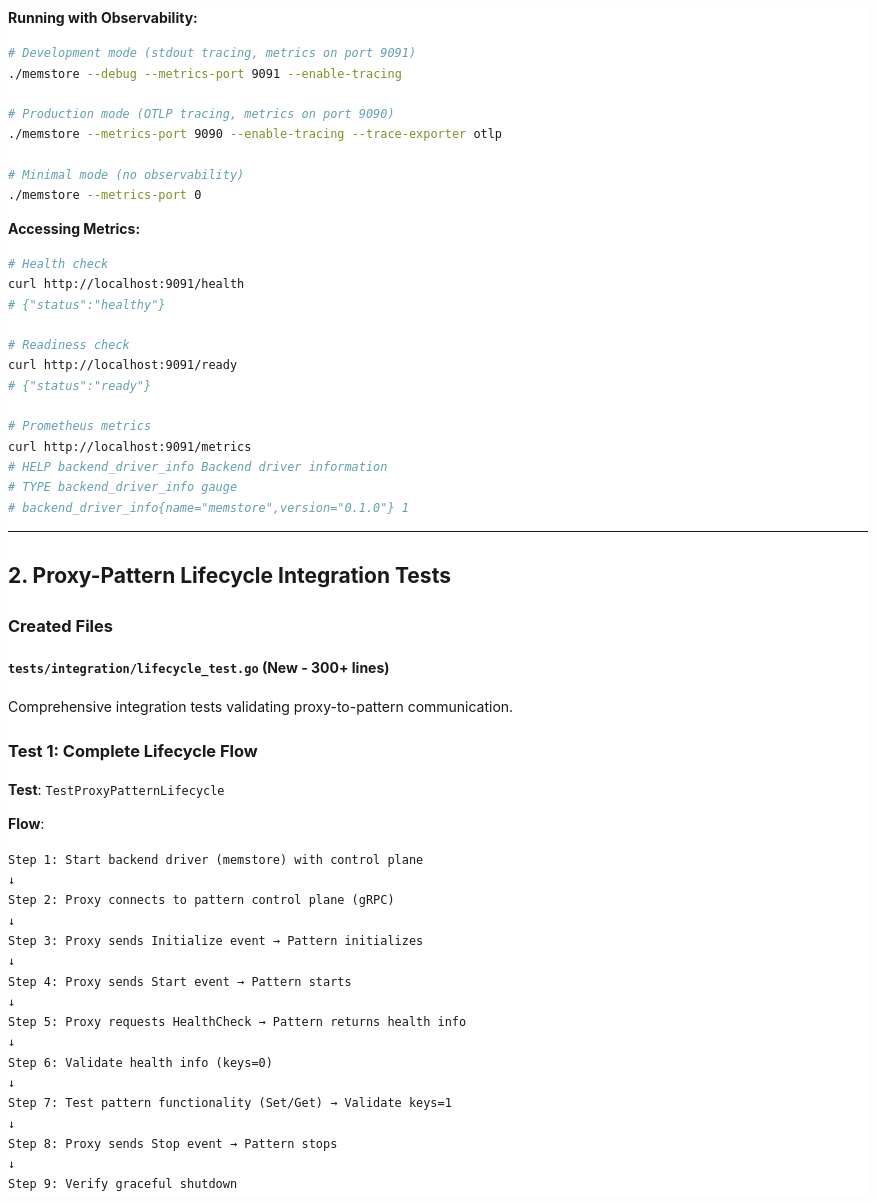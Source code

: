 **Running with Observability:**
```bash
# Development mode (stdout tracing, metrics on port 9091)
./memstore --debug --metrics-port 9091 --enable-tracing

# Production mode (OTLP tracing, metrics on port 9090)
./memstore --metrics-port 9090 --enable-tracing --trace-exporter otlp

# Minimal mode (no observability)
./memstore --metrics-port 0
```

**Accessing Metrics:**
```bash
# Health check
curl http://localhost:9091/health
# {"status":"healthy"}

# Readiness check
curl http://localhost:9091/ready
# {"status":"ready"}

# Prometheus metrics
curl http://localhost:9091/metrics
# HELP backend_driver_info Backend driver information
# TYPE backend_driver_info gauge
# backend_driver_info{name="memstore",version="0.1.0"} 1
```

---

## 2. Proxy-Pattern Lifecycle Integration Tests

### Created Files

#### `tests/integration/lifecycle_test.go` (New - 300+ lines)
Comprehensive integration tests validating proxy-to-pattern communication.

### Test 1: Complete Lifecycle Flow

**Test**: `TestProxyPatternLifecycle`

**Flow**:
```
Step 1: Start backend driver (memstore) with control plane
↓
Step 2: Proxy connects to pattern control plane (gRPC)
↓
Step 3: Proxy sends Initialize event → Pattern initializes
↓
Step 4: Proxy sends Start event → Pattern starts
↓
Step 5: Proxy requests HealthCheck → Pattern returns health info
↓
Step 6: Validate health info (keys=0)
↓
Step 7: Test pattern functionality (Set/Get) → Validate keys=1
↓
Step 8: Proxy sends Stop event → Pattern stops
↓
Step 9: Verify graceful shutdown
```
